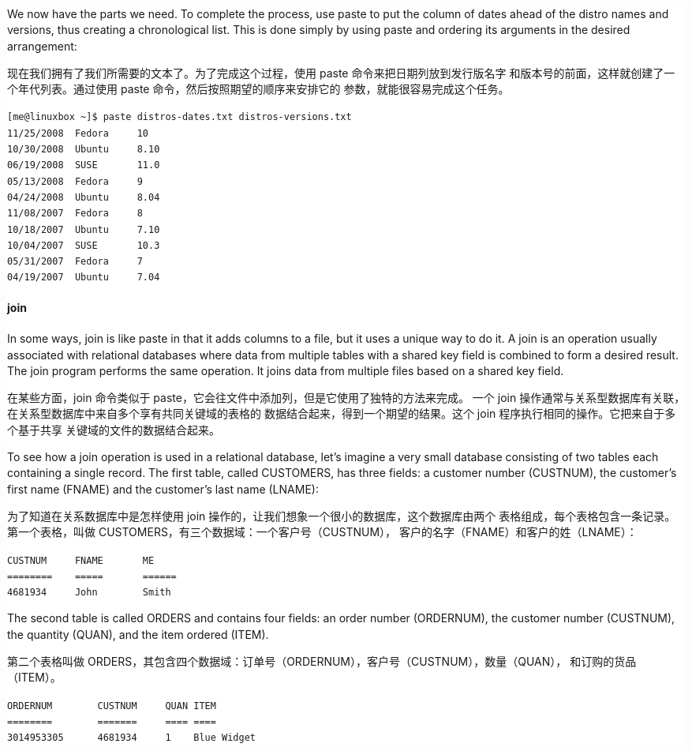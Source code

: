We now have the parts we need. To complete the process, use paste to put the column
of dates ahead of the distro names and versions, thus creating a chronological list. This is
done simply by using paste and ordering its arguments in the desired arrangement:

现在我们拥有了我们所需要的文本了。为了完成这个过程，使用 paste 命令来把日期列放到发行版名字
和版本号的前面，这样就创建了一个年代列表。通过使用 paste 命令，然后按照期望的顺序来安排它的
参数，就能很容易完成这个任务。

    [me@linuxbox ~]$ paste distros-dates.txt distros-versions.txt
    11/25/2008	Fedora     10
    10/30/2008	Ubuntu     8.10
    06/19/2008	SUSE       11.0
    05/13/2008	Fedora     9
    04/24/2008	Ubuntu     8.04
    11/08/2007	Fedora     8
    10/18/2007	Ubuntu     7.10
    10/04/2007	SUSE       10.3
    05/31/2007	Fedora     7
    04/19/2007	Ubuntu     7.04

#### join

In some ways, join is like paste in that it adds columns to a file, but it uses a unique
way to do it. A join is an operation usually associated with relational databases where
data from multiple tables with a shared key field is combined to form a desired result.
The join program performs the same operation. It joins data from multiple files based
on a shared key field.

在某些方面，join 命令类似于 paste，它会往文件中添加列，但是它使用了独特的方法来完成。
一个 join 操作通常与关系型数据库有关联，在关系型数据库中来自多个享有共同关键域的表格的
数据结合起来，得到一个期望的结果。这个 join 程序执行相同的操作。它把来自于多个基于共享
关键域的文件的数据结合起来。

To see how a join operation is used in a relational database, let’s imagine a very small
database consisting of two tables each containing a single record. The first table, called
CUSTOMERS, has three fields: a customer number (CUSTNUM), the customer’s first
name (FNAME) and the customer’s last name (LNAME):

为了知道在关系数据库中是怎样使用 join 操作的，让我们想象一个很小的数据库，这个数据库由两个
表格组成，每个表格包含一条记录。第一个表格，叫做 CUSTOMERS，有三个数据域：一个客户号（CUSTNUM），
客户的名字（FNAME）和客户的姓（LNAME）：

    CUSTNUM	    FNAME       ME
    ========    =====       ======
    4681934	    John        Smith

The second table is called ORDERS and contains four fields: an order number
(ORDERNUM), the customer number (CUSTNUM), the quantity (QUAN), and the item
ordered (ITEM).

第二个表格叫做 ORDERS，其包含四个数据域：订单号（ORDERNUM），客户号（CUSTNUM），数量（QUAN），
和订购的货品（ITEM）。

    ORDERNUM        CUSTNUM     QUAN ITEM
    ========        =======     ==== ====
    3014953305      4681934     1    Blue Widget
